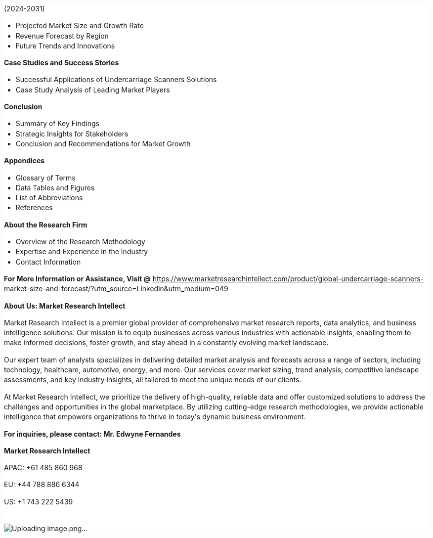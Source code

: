 (2024-2031)</strong></p><ul><li>Projected Market Size and Growth Rate</li><li>Revenue Forecast by Region</li><li>Future Trends and Innovations</li></ul><p><strong>Case Studies and Success Stories</strong></p><ul><li>Successful Applications of Undercarriage Scanners Solutions</li><li>Case Study Analysis of Leading Market Players</li></ul><p><strong>Conclusion</strong></p><ul><li>Summary of Key Findings</li><li>Strategic Insights for Stakeholders</li><li>Conclusion and Recommendations for Market Growth</li></ul><p><strong>Appendices</strong></p><ul><li>Glossary of Terms</li><li>Data Tables and Figures</li><li>List of Abbreviations</li><li>References</li></ul><p><strong>About the Research Firm</strong></p><ul><li>Overview of the Research Methodology</li><li>Expertise and Experience in the Industry</li><li>Contact Information</li></ul></div><div class="article-main__content" data-test-id="publishing-text-block"><p><span class="font-[700]"><strong>For More Information or Assistance, Visit @</strong>&nbsp;<a href="https://www.marketresearchintellect.com/product/global-undercarriage-scanners-market-size-and-forecast/?utm_source=Linkedin&utm_medium=049">https://www.marketresearchintellect.com/product/global-undercarriage-scanners-market-size-and-forecast/?utm_source=Linkedin&utm_medium=049</a></span></p><p><strong>About Us: Market Research Intellect</strong></p><p>Market Research Intellect is a premier global provider of comprehensive market research reports, data analytics, and business intelligence solutions. Our mission is to equip businesses across various industries with actionable insights, enabling them to make informed decisions, foster growth, and stay ahead in a constantly evolving market landscape.</p><p>Our expert team of analysts specializes in delivering detailed market analysis and forecasts across a range of sectors, including technology, healthcare, automotive, energy, and more. Our services cover market sizing, trend analysis, competitive landscape assessments, and key industry insights, all tailored to meet the unique needs of our clients.</p><p>At Market Research Intellect, we prioritize the delivery of high-quality, reliable data and offer customized solutions to address the challenges and opportunities in the global marketplace. By utilizing cutting-edge research methodologies, we provide actionable intelligence that empowers organizations to thrive in today's dynamic business environment.</p><p><strong>For inquiries, please contact: Mr. Edwyne Fernandes</strong></p><p><strong>Market Research Intellect</strong></p><p>APAC: +61 485 860 968</p><p>EU: +44 788 886 6344</p><p>US: +1 743 222 5439</p></div><div class="article-main__content" data-test-id="publishing-text-block">&nbsp;</div>
![Uploading image.png…]()
